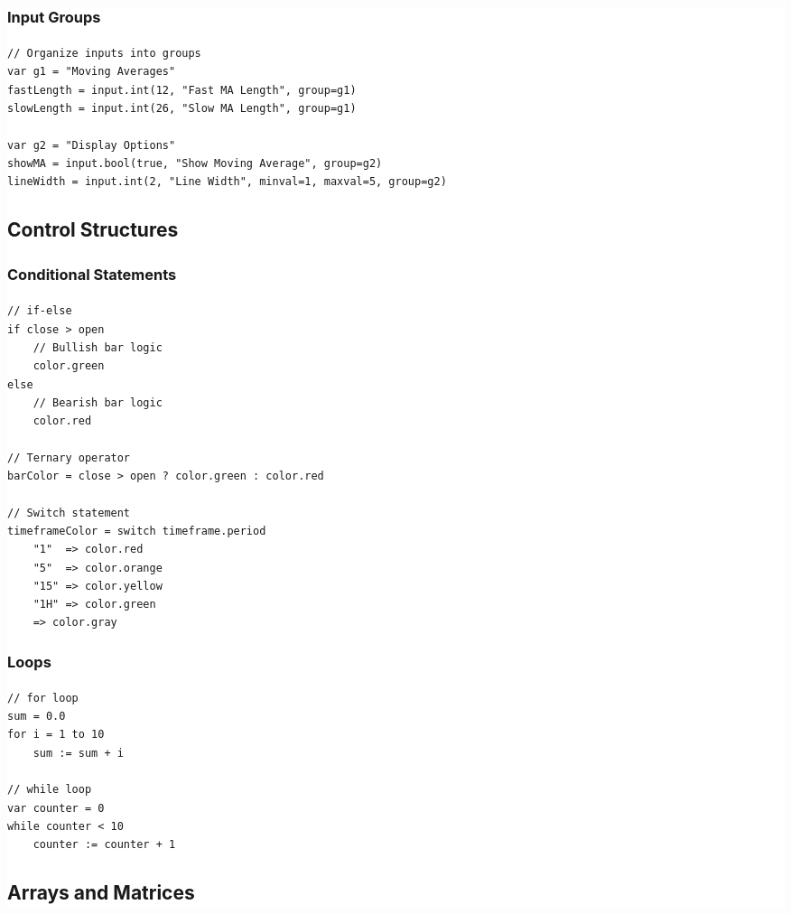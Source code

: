 ### Input Groups
```pine
// Organize inputs into groups
var g1 = "Moving Averages"
fastLength = input.int(12, "Fast MA Length", group=g1)
slowLength = input.int(26, "Slow MA Length", group=g1)

var g2 = "Display Options"
showMA = input.bool(true, "Show Moving Average", group=g2)
lineWidth = input.int(2, "Line Width", minval=1, maxval=5, group=g2)
```

## Control Structures

### Conditional Statements
```pine
// if-else
if close > open
    // Bullish bar logic
    color.green
else
    // Bearish bar logic
    color.red

// Ternary operator
barColor = close > open ? color.green : color.red

// Switch statement
timeframeColor = switch timeframe.period
    "1"  => color.red
    "5"  => color.orange
    "15" => color.yellow
    "1H" => color.green
    => color.gray
```

### Loops
```pine
// for loop
sum = 0.0
for i = 1 to 10
    sum := sum + i

// while loop
var counter = 0
while counter < 10
    counter := counter + 1
```

## Arrays and Matrices
